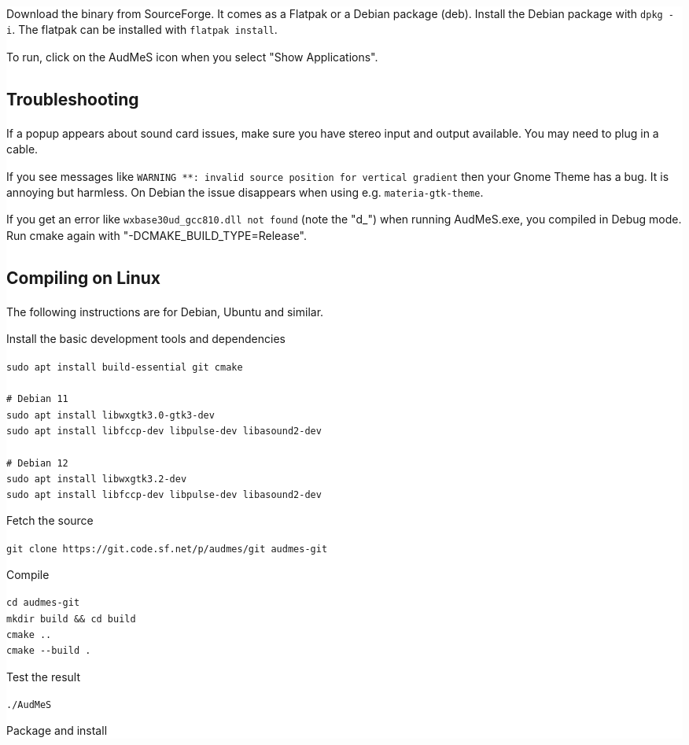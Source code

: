 Download the binary from SourceForge.
It comes as a Flatpak or a Debian package (deb).
Install the Debian package with `dpkg -i`.
The flatpak can be installed with `flatpak install`.

To run, click on the AudMeS icon when you select "Show Applications".

## Troubleshooting

If a popup appears about sound card issues,
make sure you have stereo input and output available.
You may need to plug in a cable.

If you see messages like
`WARNING **: invalid source position for vertical gradient`
then your Gnome Theme has a bug. It is annoying but harmless.
On Debian the issue disappears when using e.g. `materia-gtk-theme`.

If you get an error like `wxbase30ud_gcc810.dll not found` (note the "d_")
when running AudMeS.exe, you compiled in Debug mode. Run cmake again with
"-DCMAKE_BUILD_TYPE=Release".

## Compiling on Linux

The following instructions are for Debian, Ubuntu and similar.

Install the basic development tools and dependencies

    sudo apt install build-essential git cmake

    # Debian 11
    sudo apt install libwxgtk3.0-gtk3-dev
    sudo apt install libfccp-dev libpulse-dev libasound2-dev

    # Debian 12
    sudo apt install libwxgtk3.2-dev
    sudo apt install libfccp-dev libpulse-dev libasound2-dev

Fetch the source

    git clone https://git.code.sf.net/p/audmes/git audmes-git

Compile

    cd audmes-git
    mkdir build && cd build
    cmake ..
    cmake --build .

Test the result

    ./AudMeS

Package and install
